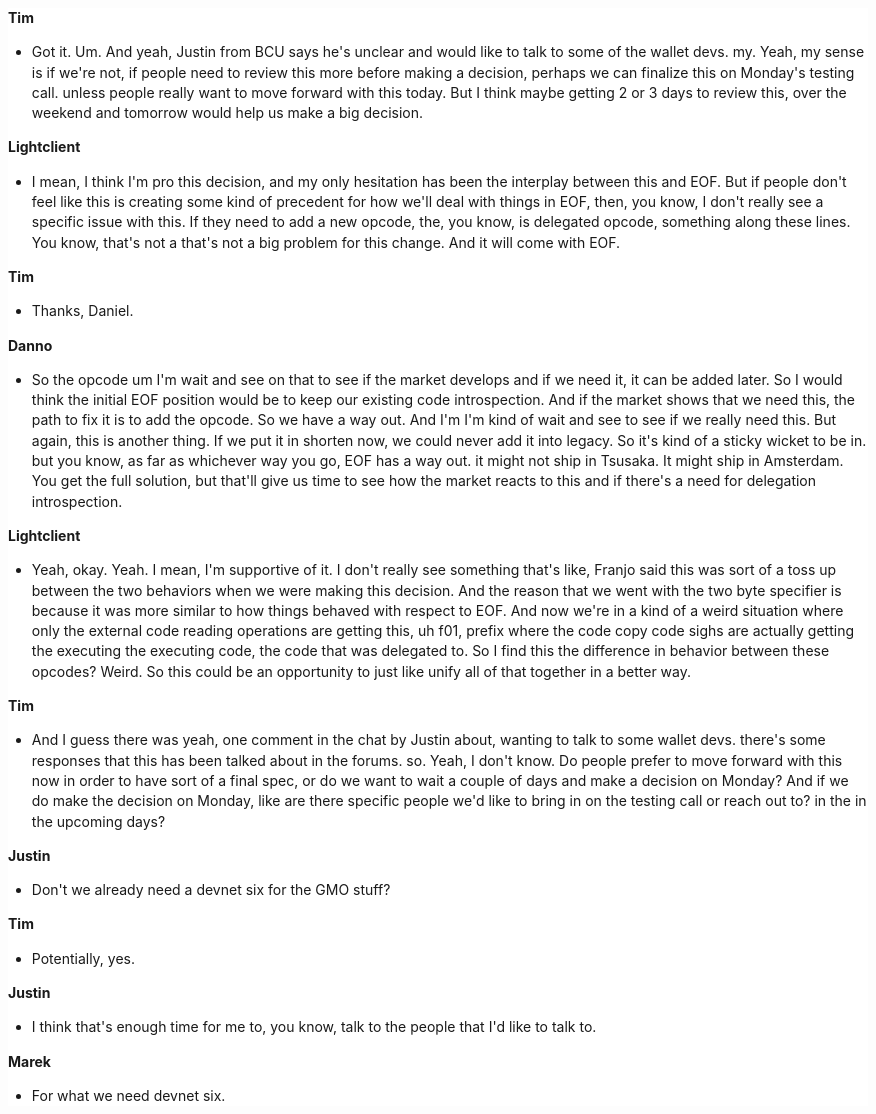 **Tim**
* Got it. Um. And yeah, Justin from BCU says he's unclear and would like to talk to some of the wallet devs. my. Yeah, my sense is if we're not, if people need to review this more before making a decision, perhaps we can finalize this on Monday's testing call. unless people really want to move forward with this today. But I think maybe getting 2 or 3 days to review this, over the weekend and tomorrow would help us make a big decision. 

**Lightclient**
* I mean, I think I'm pro this decision, and my only hesitation has been the interplay between this and EOF. But if people don't feel like this is creating some kind of precedent for how we'll deal with things in EOF, then, you know, I don't really see a specific issue with this. If they need to add a new opcode, the, you know, is delegated opcode, something along these lines. You know, that's not a that's not a big problem for this change. And it will come with EOF. 

**Tim**
* Thanks, Daniel. 

**Danno**
* So the opcode um I'm wait and see on that to see if the market develops and if we need it, it can be added later. So I would think the initial EOF position would be to keep our existing code introspection. And if the market shows that we need this, the path to fix it is to add the opcode. So we have a way out. And I'm I'm kind of wait and see to see if we really need this. But again, this is another thing. If we put it in shorten now, we could never add it into legacy. So it's kind of a sticky wicket to be in. but you know, as far as whichever way you go, EOF has a way out. it might not ship in Tsusaka. It might ship in Amsterdam. You get the full solution, but that'll give us time to see how the market reacts to this and if there's a need for delegation introspection. 

**Lightclient**
* Yeah, okay. Yeah. I mean, I'm supportive of it. I don't really see something that's like, Franjo said this was sort of a toss up between the two behaviors when we were making this decision. And the reason that we went with the two byte specifier is because it was more similar to how things behaved with respect to EOF. And now we're in a kind of a weird situation where only the external code reading operations are getting this, uh f01, prefix where the code copy code sighs are actually getting the executing the executing code, the code that was delegated to. So I find this the difference in behavior between these opcodes? Weird. So this could be an opportunity to just like unify all of that together in a better way. 

**Tim**
* And I guess there was yeah, one comment in the chat by Justin about, wanting to talk to some wallet devs. there's some responses that this has been talked about in the forums. so. Yeah, I don't know. Do people prefer to move forward with this now in order to have sort of a final spec, or do we want to wait a couple of days and make a decision on Monday? And if we do make the decision on Monday, like are there specific people we'd like to bring in on the testing call or reach out to? in the in the upcoming days? 

**Justin**
* Don't we already need a devnet six for the GMO stuff? 

**Tim**
* Potentially, yes. 

**Justin**
* I think that's enough time for me to, you know, talk to the people that I'd like to talk to. 

**Marek**
* For what we need devnet six. 
